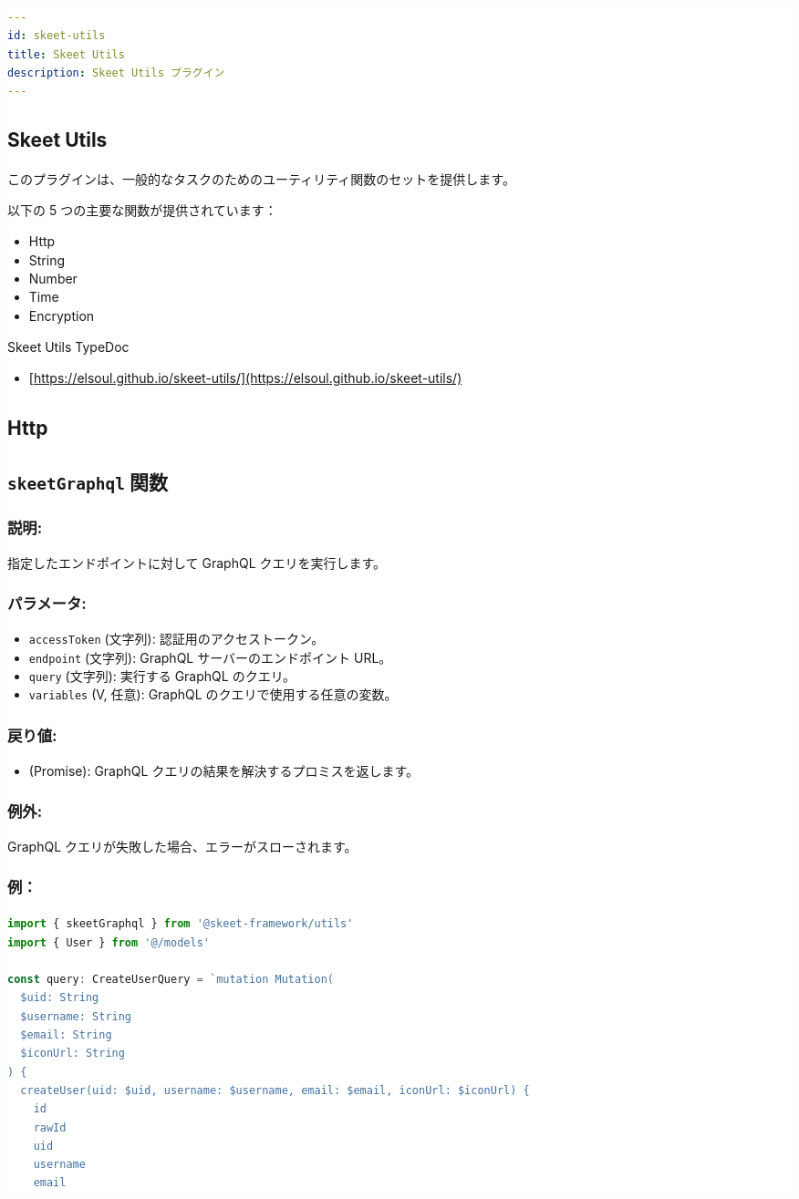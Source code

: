 ```yaml
---
id: skeet-utils
title: Skeet Utils
description: Skeet Utils プラグイン
---
```


## Skeet Utils

このプラグインは、一般的なタスクのためのユーティリティ関数のセットを提供します。

以下の 5 つの主要な関数が提供されています：

- Http
- String
- Number
- Time
- Encryption

Skeet Utils TypeDoc

- [https://elsoul.github.io/skeet-utils/](https://elsoul.github.io/skeet-utils/)

## Http

## `skeetGraphql` 関数

### 説明:

指定したエンドポイントに対して GraphQL クエリを実行します。

### パラメータ:

- `accessToken` (文字列): 認証用のアクセストークン。
- `endpoint` (文字列): GraphQL サーバーのエンドポイント URL。
- `query` (文字列): 実行する GraphQL のクエリ。
- `variables` (V, 任意): GraphQL のクエリで使用する任意の変数。

### 戻り値:

- (Promise<T>): GraphQL クエリの結果を解決するプロミスを返します。

### 例外:

GraphQL クエリが失敗した場合、エラーがスローされます。

### 例：

```typescript
import { skeetGraphql } from '@skeet-framework/utils'
import { User } from '@/models'

const query: CreateUserQuery = `mutation Mutation(
  $uid: String
  $username: String
  $email: String
  $iconUrl: String
) {
  createUser(uid: $uid, username: $username, email: $email, iconUrl: $iconUrl) {
    id
    rawId
    uid
    username
    email
```